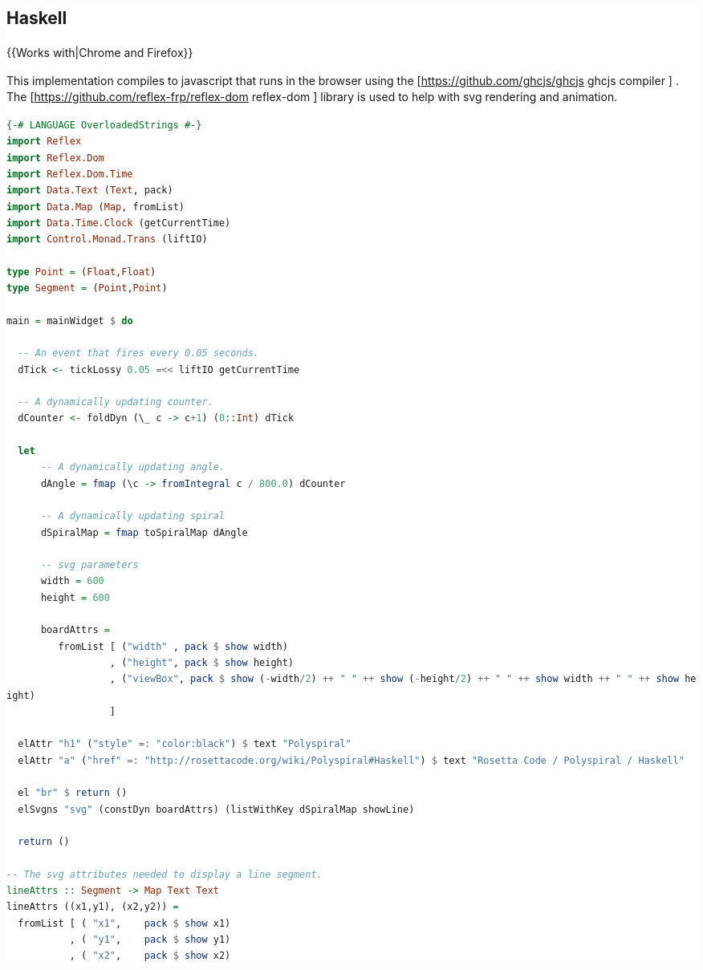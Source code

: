 

## Haskell

{{Works with|Chrome and Firefox}}

This implementation compiles to javascript that runs in the browser using the [https://github.com/ghcjs/ghcjs ghcjs compiler ] .  The [https://github.com/reflex-frp/reflex-dom reflex-dom ] library is used to help with svg rendering and animation.


```haskell
{-# LANGUAGE OverloadedStrings #-}
import Reflex
import Reflex.Dom
import Reflex.Dom.Time
import Data.Text (Text, pack) 
import Data.Map (Map, fromList)
import Data.Time.Clock (getCurrentTime)
import Control.Monad.Trans (liftIO)

type Point = (Float,Float)
type Segment = (Point,Point)

main = mainWidget $ do 

  -- An event that fires every 0.05 seconds.
  dTick <- tickLossy 0.05 =<< liftIO getCurrentTime 

  -- A dynamically updating counter.
  dCounter <- foldDyn (\_ c -> c+1) (0::Int) dTick

  let 
      -- A dynamically updating angle.
      dAngle = fmap (\c -> fromIntegral c / 800.0) dCounter

      -- A dynamically updating spiral
      dSpiralMap = fmap toSpiralMap dAngle

      -- svg parameters
      width = 600
      height = 600

      boardAttrs = 
         fromList [ ("width" , pack $ show width)
                  , ("height", pack $ show height)
                  , ("viewBox", pack $ show (-width/2) ++ " " ++ show (-height/2) ++ " " ++ show width ++ " " ++ show height)
                  ]

  elAttr "h1" ("style" =: "color:black") $ text "Polyspiral" 
  elAttr "a" ("href" =: "http://rosettacode.org/wiki/Polyspiral#Haskell") $ text "Rosetta Code / Polyspiral / Haskell"

  el "br" $ return ()
  elSvgns "svg" (constDyn boardAttrs) (listWithKey dSpiralMap showLine)

  return ()

-- The svg attributes needed to display a line segment.
lineAttrs :: Segment -> Map Text Text
lineAttrs ((x1,y1), (x2,y2)) =
  fromList [ ( "x1",    pack $ show x1)
           , ( "y1",    pack $ show y1)
           , ( "x2",    pack $ show x2)
```